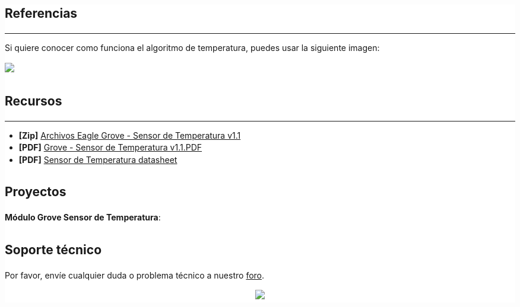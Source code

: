 

## Referencias 
---
Si quiere conocer como funciona el algoritmo de temperatura, puedes usar la siguiente imagen: 

![](https://github.com/SeeedDocument/Grove-Temperature_Sensor_V1.2/raw/master/img/Grove_Temperature_Sensor_Basic_Characteristics.jpg)


## Recursos
---

- **[Zip]** [Archivos Eagle Grove - Sensor de Temperatura v1.1](https://github.com/SeeedDocument/Grove-Temperature_Sensor_V1.2/raw/master/res/Grove_-_Temperature_sensor_v1.1.zip)
- **[PDF]** [Grove - Sensor de Temperatura v1.1.PDF](https://github.com/SeeedDocument/Grove-Temperature_Sensor_V1.2/raw/master/res/Grove_-_Temperature_sensor_v1.1.pdf)
- **[PDF]** [Sensor de Temperatura datasheet](https://github.com/SeeedDocument/Grove-Temperature_Sensor_V1.2/raw/master/res/NCP18WF104F03RC.pdf)


## Proyectos

**Módulo Grove Sensor de Temperatura**:
 
<iframe width="560" height="315" src="https://www.youtube.com/embed/wjL7xOGqAqg" frameborder="0" allow="autoplay; encrypted-media" allowfullscreen></iframe>

<iframe width="560" height="315" src="https://www.youtube.com/embed/vI9pkmiK8EM" frameborder="0" allow="autoplay; encrypted-media" allowfullscreen></iframe>

## Soporte técnico
Por favor, envíe cualquier duda o problema técnico a nuestro [foro](http://forum.seeedstudio.com/).
<br /><p style="text-align:center"><a href="https://www.seeedstudio.com/act-4.html?utm_source=wiki&utm_medium=wikibanner&utm_campaign=newproducts" target="_blank"><img src="https://github.com/SeeedDocument/Wiki_Banner/raw/master/new_product.jpg" /></a></p>